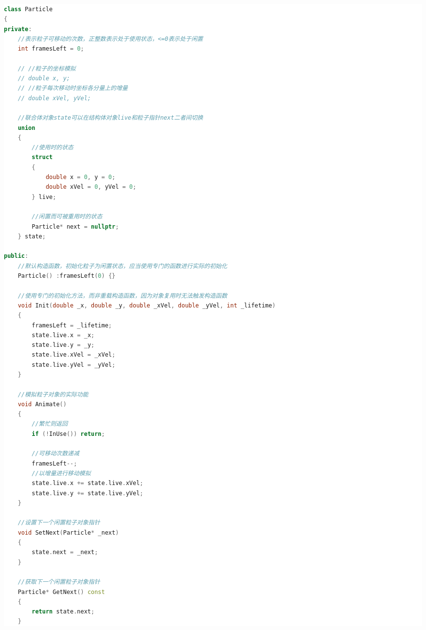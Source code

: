 ```cpp
class Particle
{
private:
    //表示粒子可移动的次数，正整数表示处于使用状态，<=0表示处于闲置
    int framesLeft = 0;

    // //粒子的坐标模拟
    // double x, y;
    // //粒子每次移动时坐标各分量上的增量
    // double xVel, yVel;

    //联合体对象state可以在结构体对象live和粒子指针next二者间切换
    union
    {
        //使用时的状态
        struct
        {
            double x = 0, y = 0;
            double xVel = 0, yVel = 0;
        } live;

        //闲置而可被重用时的状态
        Particle* next = nullptr;
    } state;

public:
    //默认构造函数，初始化粒子为闲置状态，应当使用专门的函数进行实际的初始化
    Particle() :framesLeft(0) {}

    //使用专门的初始化方法，而非重载构造函数，因为对象复用时无法触发构造函数
    void Init(double _x, double _y, double _xVel, double _yVel, int _lifetime)
    {
        framesLeft = _lifetime;
        state.live.x = _x;
        state.live.y = _y;
        state.live.xVel = _xVel;
        state.live.yVel = _yVel;
    }

    //模拟粒子对象的实际功能
    void Animate()
    {
        //繁忙则返回
        if (!InUse()) return;

        //可移动次数递减
        framesLeft--;
        //以增量进行移动模拟
        state.live.x += state.live.xVel;
        state.live.y += state.live.yVel;
    }

    //设置下一个闲置粒子对象指针
    void SetNext(Particle* _next)
    {
        state.next = _next;
    }

    //获取下一个闲置粒子对象指针
    Particle* GetNext() const
    {
        return state.next;
    }
```